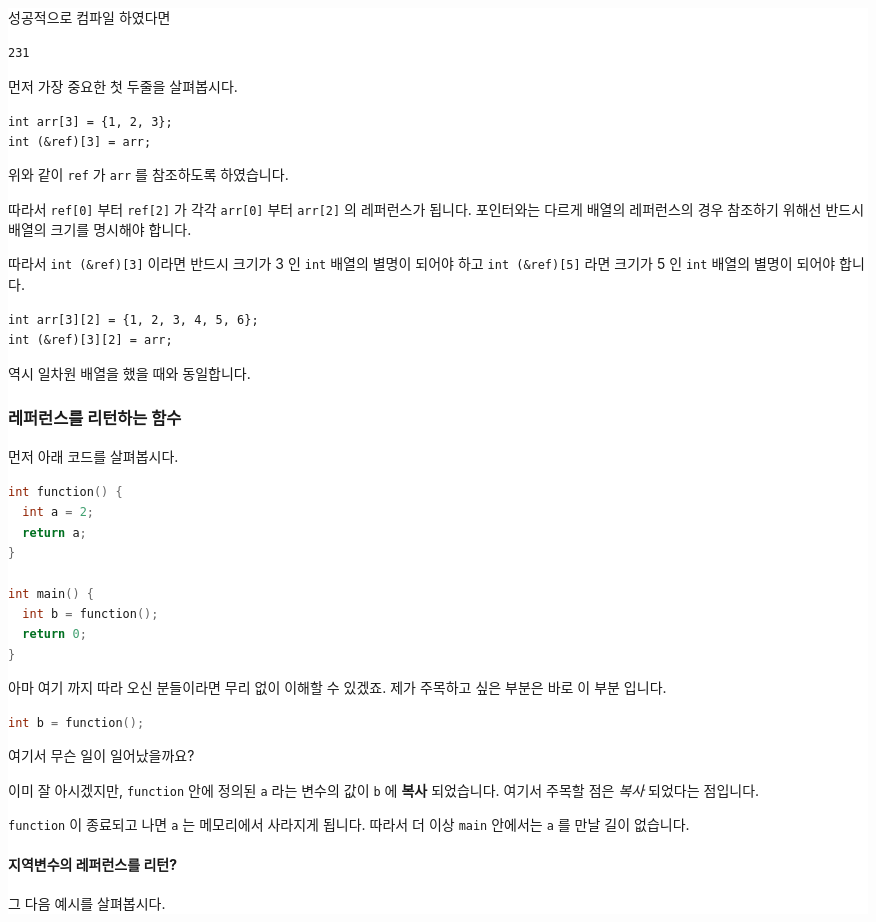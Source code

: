 성공적으로 컴파일 하였다면

```exec
231
```

먼저 가장 중요한 첫 두줄을 살펴봅시다.

```cpp-formatted
int arr[3] = {1, 2, 3};
int (&ref)[3] = arr;
```

위와 같이 `ref` 가 `arr` 를 참조하도록 하였습니다.

따라서 `ref[0]` 부터 `ref[2]` 가 각각 `arr[0]` 부터 `arr[2]` 의 레퍼런스가 됩니다. 포인터와는 다르게 배열의 레퍼런스의 경우 참조하기 위해선 반드시 배열의 크기를 명시해야 합니다.

따라서 `int (&ref)[3]` 이라면 반드시 크기가 3 인 `int` 배열의 별명이 되어야 하고 `int (&ref)[5]` 라면 크기가 5 인 `int` 배열의 별명이 되어야 합니다.

```cpp-formatted
int arr[3][2] = {1, 2, 3, 4, 5, 6};
int (&ref)[3][2] = arr;
```

역시 일차원 배열을 했을 때와 동일합니다.


### 레퍼런스를 리턴하는 함수

먼저 아래 코드를 살펴봅시다.

```cpp
int function() {
  int a = 2;
  return a;
}

int main() {
  int b = function();
  return 0;
}
```

아마 여기 까지 따라 오신 분들이라면 무리 없이 이해할 수 있겠죠. 제가 주목하고 싶은 부분은 바로 이 부분 입니다.

```cpp
int b = function();
```

여기서 무슨 일이 일어났을까요?

이미 잘 아시겠지만, `function` 안에 정의된 `a` 라는 변수의 값이 `b` 에 **복사** 되었습니다. 여기서 주목할 점은 *복사* 되었다는 점입니다. 

`function` 이 종료되고 나면 `a` 는 메모리에서 사라지게 됩니다. 따라서 더 이상 `main` 안에서는 `a` 를 만날 길이 없습니다. 

#### 지역변수의 레퍼런스를 리턴?

그 다음 예시를 살펴봅시다.
